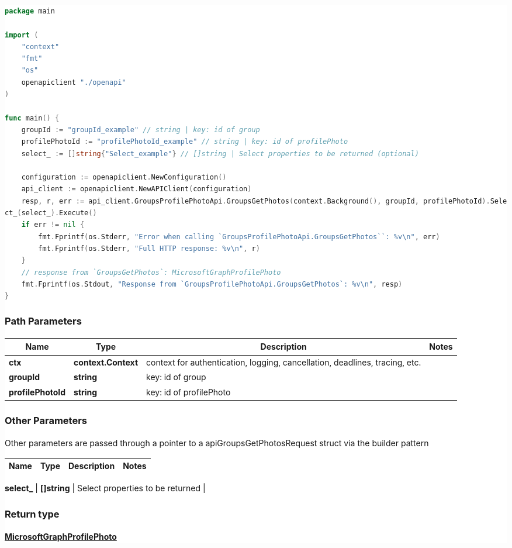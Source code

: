 ```go
package main

import (
    "context"
    "fmt"
    "os"
    openapiclient "./openapi"
)

func main() {
    groupId := "groupId_example" // string | key: id of group
    profilePhotoId := "profilePhotoId_example" // string | key: id of profilePhoto
    select_ := []string{"Select_example"} // []string | Select properties to be returned (optional)

    configuration := openapiclient.NewConfiguration()
    api_client := openapiclient.NewAPIClient(configuration)
    resp, r, err := api_client.GroupsProfilePhotoApi.GroupsGetPhotos(context.Background(), groupId, profilePhotoId).Select_(select_).Execute()
    if err != nil {
        fmt.Fprintf(os.Stderr, "Error when calling `GroupsProfilePhotoApi.GroupsGetPhotos``: %v\n", err)
        fmt.Fprintf(os.Stderr, "Full HTTP response: %v\n", r)
    }
    // response from `GroupsGetPhotos`: MicrosoftGraphProfilePhoto
    fmt.Fprintf(os.Stdout, "Response from `GroupsProfilePhotoApi.GroupsGetPhotos`: %v\n", resp)
}
```

### Path Parameters


Name | Type | Description  | Notes
------------- | ------------- | ------------- | -------------
**ctx** | **context.Context** | context for authentication, logging, cancellation, deadlines, tracing, etc.
**groupId** | **string** | key: id of group | 
**profilePhotoId** | **string** | key: id of profilePhoto | 

### Other Parameters

Other parameters are passed through a pointer to a apiGroupsGetPhotosRequest struct via the builder pattern


Name | Type | Description  | Notes
------------- | ------------- | ------------- | -------------


 **select_** | **[]string** | Select properties to be returned | 

### Return type

[**MicrosoftGraphProfilePhoto**](MicrosoftGraphProfilePhoto.md)
